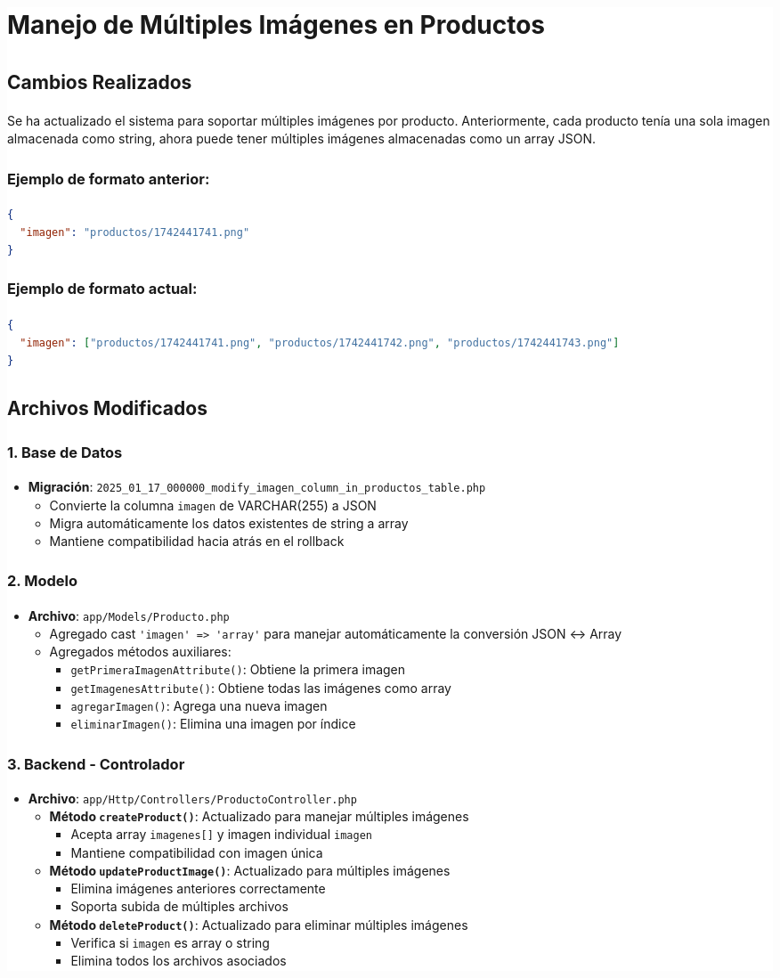 # Manejo de Múltiples Imágenes en Productos

## Cambios Realizados

Se ha actualizado el sistema para soportar múltiples imágenes por producto. Anteriormente, cada producto tenía una sola imagen almacenada como string, ahora puede tener múltiples imágenes almacenadas como un array JSON.

### Ejemplo de formato anterior:
```json
{
  "imagen": "productos/1742441741.png"
}
```

### Ejemplo de formato actual:
```json
{
  "imagen": ["productos/1742441741.png", "productos/1742441742.png", "productos/1742441743.png"]
}
```

## Archivos Modificados

### 1. Base de Datos
- **Migración**: `2025_01_17_000000_modify_imagen_column_in_productos_table.php`
  - Convierte la columna `imagen` de VARCHAR(255) a JSON
  - Migra automáticamente los datos existentes de string a array
  - Mantiene compatibilidad hacia atrás en el rollback

### 2. Modelo
- **Archivo**: `app/Models/Producto.php`
  - Agregado cast `'imagen' => 'array'` para manejar automáticamente la conversión JSON ↔ Array
  - Agregados métodos auxiliares:
    - `getPrimeraImagenAttribute()`: Obtiene la primera imagen
    - `getImagenesAttribute()`: Obtiene todas las imágenes como array
    - `agregarImagen()`: Agrega una nueva imagen
    - `eliminarImagen()`: Elimina una imagen por índice

### 3. Backend - Controlador
- **Archivo**: `app/Http/Controllers/ProductoController.php`
  - **Método `createProduct()`**: Actualizado para manejar múltiples imágenes
    - Acepta array `imagenes[]` y imagen individual `imagen`
    - Mantiene compatibilidad con imagen única
  - **Método `updateProductImage()`**: Actualizado para múltiples imágenes
    - Elimina imágenes anteriores correctamente
    - Soporta subida de múltiples archivos
  - **Método `deleteProduct()`**: Actualizado para eliminar múltiples imágenes
    - Verifica si `imagen` es array o string
    - Elimina todos los archivos asociados
